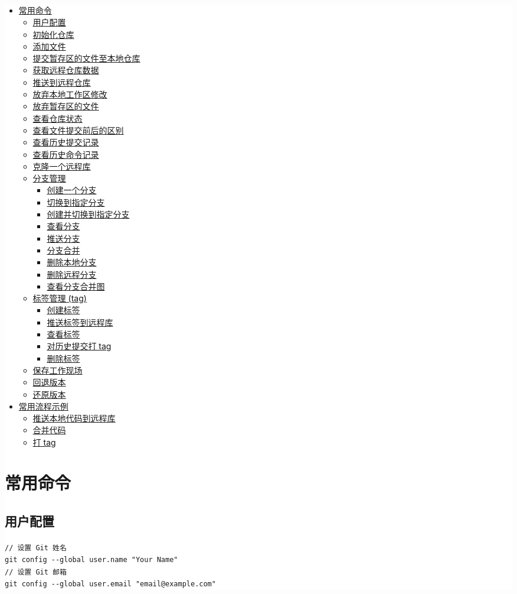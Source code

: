 

- [常用命令](#常用命令)
	- [用户配置](#用户配置)
	- [初始化仓库](#初始化仓库)
	- [添加文件](#添加文件)
	- [提交暂存区的文件至本地仓库](#提交暂存区的文件至本地仓库)
	- [获取远程仓库数据](#获取远程仓库数据)
	- [推送到远程仓库](#推送到远程仓库)
	- [放弃本地工作区修改](#放弃本地工作区修改)
	- [放弃暂存区的文件](#放弃暂存区的文件)
	- [查看仓库状态](#查看仓库状态)
	- [查看文件提交前后的区别](#查看文件提交前后的区别)
	- [查看历史提交记录](#查看历史提交记录)
	- [查看历史命令记录](#查看历史命令记录)
	- [克隆一个远程库](#克隆一个远程库)
	- [分支管理](#分支管理)
		- [创建一个分支](#创建一个分支)
		- [切换到指定分支](#切换到指定分支)
		- [创建并切换到指定分支](#创建并切换到指定分支)
		- [查看分支](#查看分支)
		- [推送分支](#推送分支)
		- [分支合并](#分支合并)
		- [删除本地分支](#删除本地分支)
		- [删除远程分支](#删除远程分支)
		- [查看分支合并图](#查看分支合并图)
	- [标签管理 (tag)](#标签管理-tag)
		- [创建标签](#创建标签)
		- [推送标签到远程库](#推送标签到远程库)
		- [查看标签](#查看标签)
		- [对历史提交打 tag](#对历史提交打-tag)
		- [删除标签](#删除标签)
	- [保存工作现场](#保存工作现场)
	- [回退版本](#回退版本)
	- [还原版本](#还原版本)
- [常用流程示例](#常用流程示例)
	- [推送本地代码到远程库](#推送本地代码到远程库)
	- [合并代码](#合并代码)
	- [打 tag](#打-tag)

# 常用命令

## 用户配置

```
// 设置 Git 姓名
git config --global user.name "Your Name"
// 设置 Git 邮箱
git config --global user.email "email@example.com"
```
